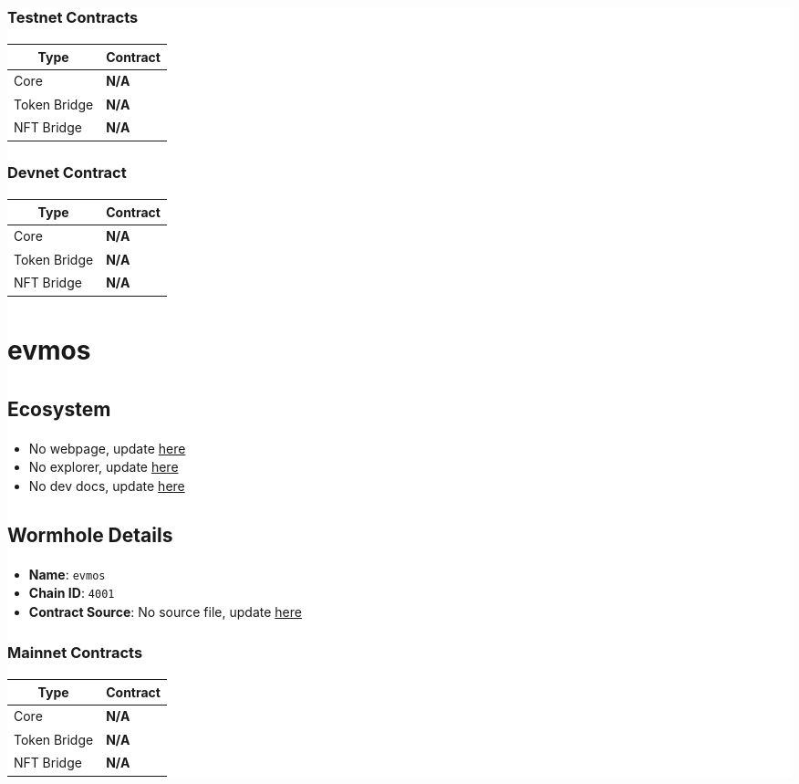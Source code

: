 ### Testnet Contracts

|Type|Contract|
|----|--------|
|Core|**N/A**|
|Token Bridge|**N/A**|
|NFT Bridge|**N/A**|

### Devnet Contract

|Type|Contract|
|----|--------|
|Core|**N/A**|
|Token Bridge|**N/A**|
|NFT Bridge|**N/A**|
  





# evmos

## Ecosystem

- No webpage, update [here](https://github.com/wormhole-foundation/docs.wormhole.com/blob/main/scripts/src/chains/evmos.json)
- No explorer, update [here](https://github.com/wormhole-foundation/docs.wormhole.com/blob/main/scripts/src/chains/evmos.json)
- No dev docs, update [here](https://github.com/wormhole-foundation/docs.wormhole.com/blob/main/scripts/src/chains/evmos.json)

## Wormhole Details

- **Name**: `evmos`
- **Chain ID**: `4001`
- **Contract Source**: No source file, update [here](https://github.com/wormhole-foundation/docs.wormhole.com/blob/main/scripts/src/chains/evmos.json)







### Mainnet Contracts

|Type|Contract|
|----|--------|
|Core|**N/A**|
|Token Bridge|**N/A**|
|NFT Bridge|**N/A**|
